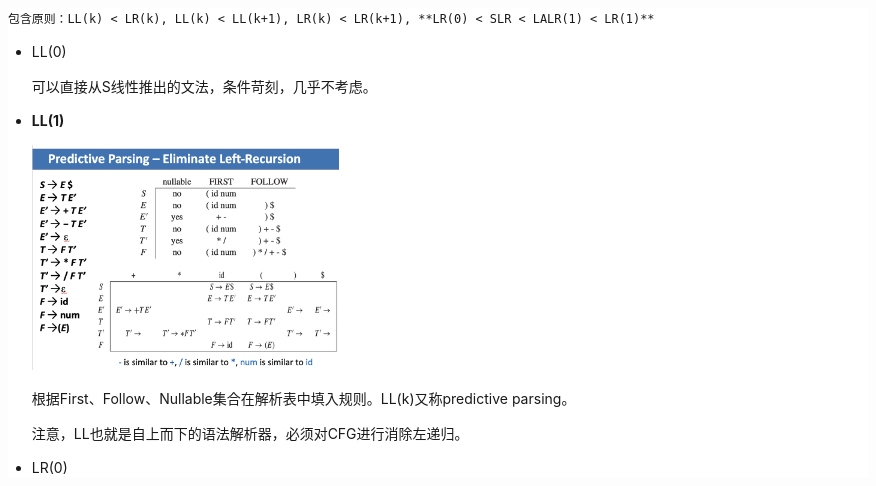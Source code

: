     包含原则：LL(k) < LR(k), LL(k) < LL(k+1), LR(k) < LR(k+1), **LR(0) < SLR < LALR(1) < LR(1)**


- LL(0)

    可以直接从S线性推出的文法，条件苛刻，几乎不考虑。

- **LL(1)**

    <img src="assets/image-20230523160646487.png" alt="image-20230523160646487" style="zoom:30%;" />

    根据First、Follow、Nullable集合在解析表中填入规则。LL(k)又称predictive parsing。

    注意，LL也就是自上而下的语法解析器，必须对CFG进行消除左递归。

- LR(0)
